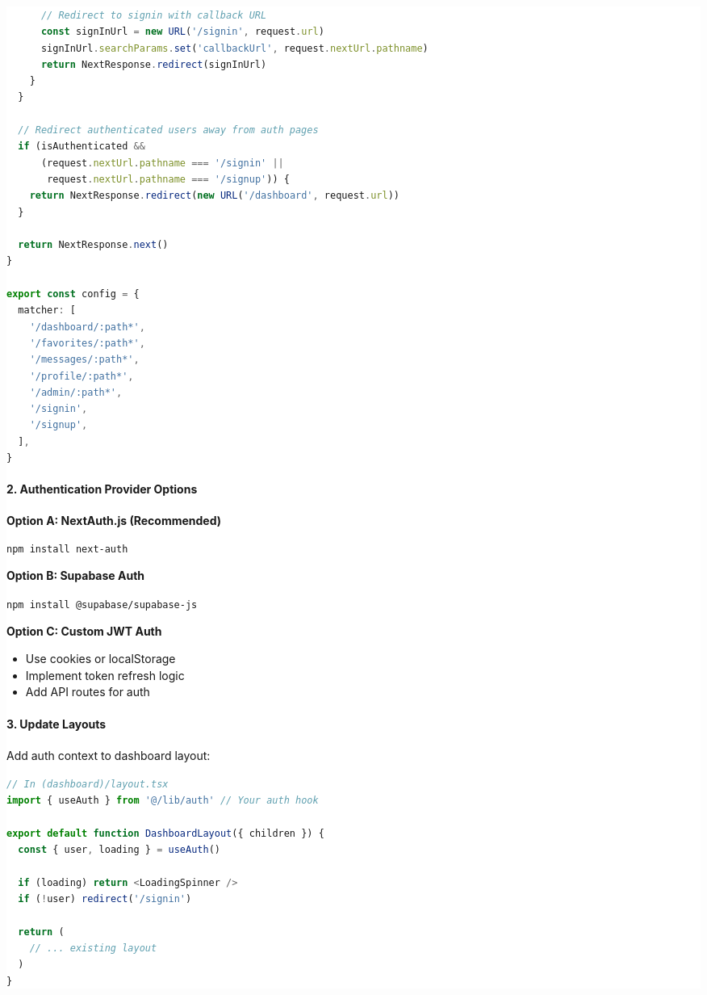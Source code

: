 ```typescript
      // Redirect to signin with callback URL
      const signInUrl = new URL('/signin', request.url)
      signInUrl.searchParams.set('callbackUrl', request.nextUrl.pathname)
      return NextResponse.redirect(signInUrl)
    }
  }

  // Redirect authenticated users away from auth pages
  if (isAuthenticated && 
      (request.nextUrl.pathname === '/signin' || 
       request.nextUrl.pathname === '/signup')) {
    return NextResponse.redirect(new URL('/dashboard', request.url))
  }

  return NextResponse.next()
}

export const config = {
  matcher: [
    '/dashboard/:path*',
    '/favorites/:path*',
    '/messages/:path*',
    '/profile/:path*',
    '/admin/:path*',
    '/signin',
    '/signup',
  ],
}
```

#### 2. Authentication Provider Options

**Option A: NextAuth.js (Recommended)**
```bash
npm install next-auth
```

**Option B: Supabase Auth**
```bash
npm install @supabase/supabase-js
```

**Option C: Custom JWT Auth**
- Use cookies or localStorage
- Implement token refresh logic
- Add API routes for auth

#### 3. Update Layouts

Add auth context to dashboard layout:

```typescript
// In (dashboard)/layout.tsx
import { useAuth } from '@/lib/auth' // Your auth hook

export default function DashboardLayout({ children }) {
  const { user, loading } = useAuth()

  if (loading) return <LoadingSpinner />
  if (!user) redirect('/signin')

  return (
    // ... existing layout
  )
}
```
